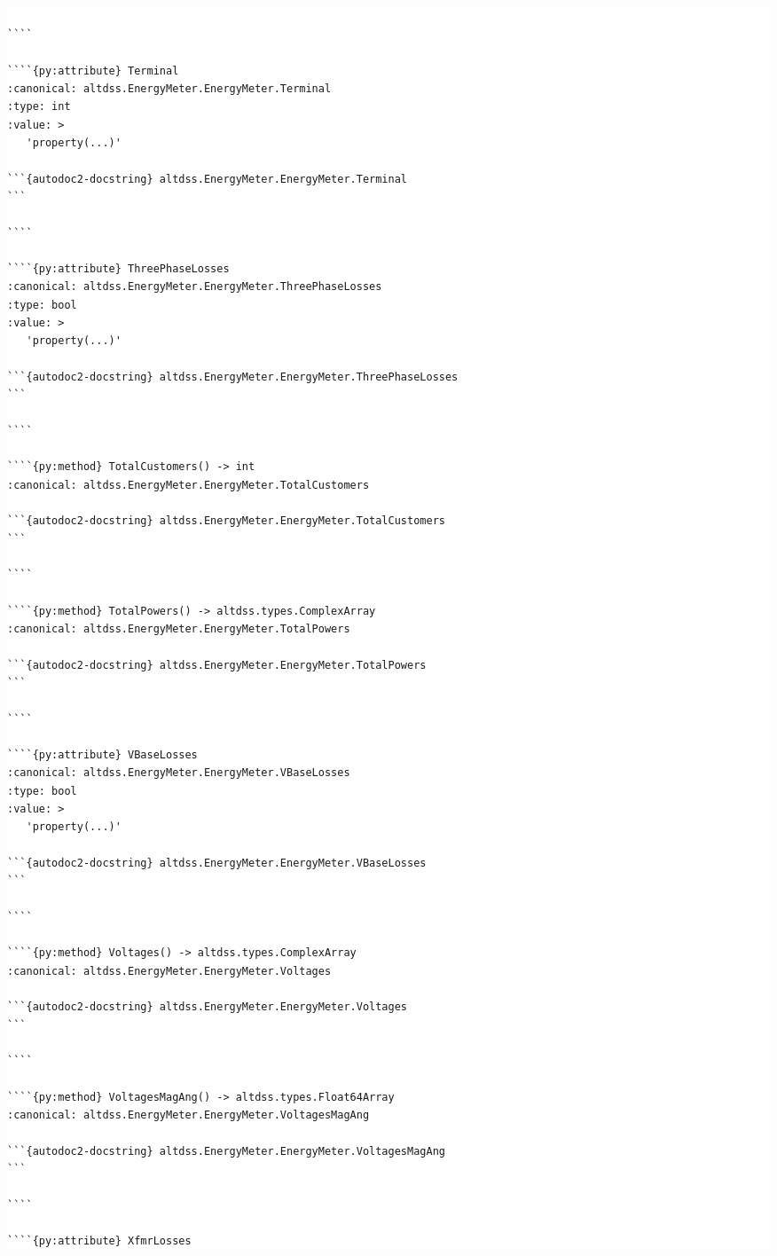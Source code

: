 `````{py:class} EnergyMeter(api_util, ptr)

````

````{py:attribute} Terminal
:canonical: altdss.EnergyMeter.EnergyMeter.Terminal
:type: int
:value: >
   'property(...)'

```{autodoc2-docstring} altdss.EnergyMeter.EnergyMeter.Terminal
```

````

````{py:attribute} ThreePhaseLosses
:canonical: altdss.EnergyMeter.EnergyMeter.ThreePhaseLosses
:type: bool
:value: >
   'property(...)'

```{autodoc2-docstring} altdss.EnergyMeter.EnergyMeter.ThreePhaseLosses
```

````

````{py:method} TotalCustomers() -> int
:canonical: altdss.EnergyMeter.EnergyMeter.TotalCustomers

```{autodoc2-docstring} altdss.EnergyMeter.EnergyMeter.TotalCustomers
```

````

````{py:method} TotalPowers() -> altdss.types.ComplexArray
:canonical: altdss.EnergyMeter.EnergyMeter.TotalPowers

```{autodoc2-docstring} altdss.EnergyMeter.EnergyMeter.TotalPowers
```

````

````{py:attribute} VBaseLosses
:canonical: altdss.EnergyMeter.EnergyMeter.VBaseLosses
:type: bool
:value: >
   'property(...)'

```{autodoc2-docstring} altdss.EnergyMeter.EnergyMeter.VBaseLosses
```

````

````{py:method} Voltages() -> altdss.types.ComplexArray
:canonical: altdss.EnergyMeter.EnergyMeter.Voltages

```{autodoc2-docstring} altdss.EnergyMeter.EnergyMeter.Voltages
```

````

````{py:method} VoltagesMagAng() -> altdss.types.Float64Array
:canonical: altdss.EnergyMeter.EnergyMeter.VoltagesMagAng

```{autodoc2-docstring} altdss.EnergyMeter.EnergyMeter.VoltagesMagAng
```

````

````{py:attribute} XfmrLosses
`````